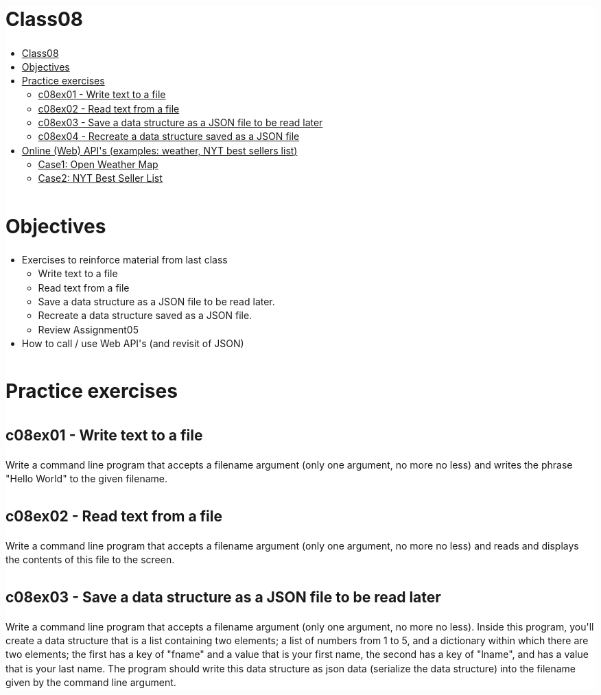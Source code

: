 [TOC levels=1,2,3 numbered]: # "Class08"

# Class08
- [Class08](#class08)
- [Objectives](#objectives)
- [Practice exercises](#practice-exercises)
  - [c08ex01 - Write text to a file](#c08ex01---write-text-to-a-file)
  - [c08ex02 - Read text from a file](#c08ex02---read-text-from-a-file)
  - [c08ex03 - Save a data structure as a JSON file to be read later](#c08ex03---save-a-data-structure-as-a-json-file-to-be-read-later)
  - [c08ex04 - Recreate a data structure saved as a JSON file](#c08ex04---recreate-a-data-structure-saved-as-a-json-file)
- [Online (Web) API's (examples: weather, NYT best sellers list)](#online-web-apis-examples-weather-nyt-best-sellers-list)
  - [Case1: Open Weather Map](#case1-open-weather-map)
  - [Case2: NYT Best Seller List](#case2-nyt-best-seller-list)

# Objectives

* Exercises to reinforce material from last class
  * Write text to a file
  * Read text from a file
  * Save a data structure as a JSON file to be read later.
  * Recreate a data structure saved as a JSON file. 
  * Review Assignment05
* How to call / use Web API's (and revisit of JSON)

# Practice exercises

## c08ex01 - Write text to a file

Write a command line program that accepts a filename argument (only one argument, no more no less) and writes the phrase "Hello World" to the given filename. 


## c08ex02 - Read text from a file

Write a command line program that accepts a filename argument (only one argument, no more no less) and reads and displays the contents of this file to the screen.

## c08ex03 - Save a data structure as a JSON file to be read later

Write a command line program that accepts a filename argument (only one argument, no more no less). Inside this program, you'll create a data structure that is a list containing two elements; a list of numbers from 1 to 5, and a dictionary within which there are two elements; the first has a key of "fname" and a value that is your first name, the second has a key of "lname", and has a value that is your last name. The program should write this data structure as json data (serialize the data structure) into the filename given by the command line argument. 
